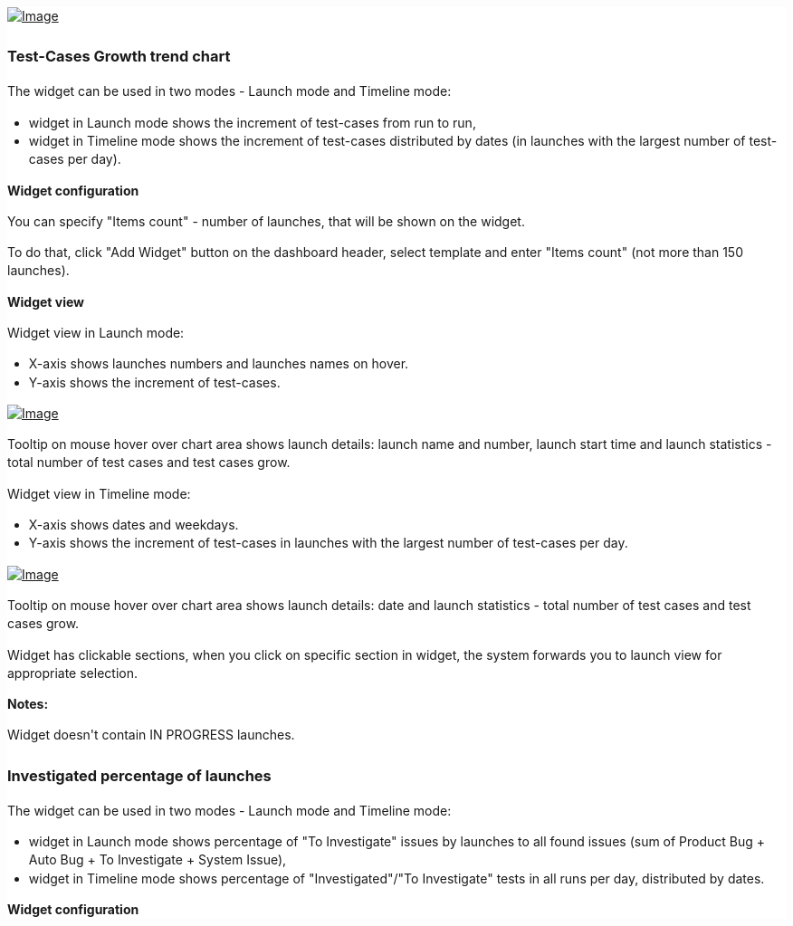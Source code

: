 [ ![Image](Images/pic_207.jpg) ](Images/pic_207.jpg)


### Test-Cases Growth trend chart

The widget can be used in two modes - Launch mode and Timeline mode:

- widget in Launch mode shows the increment of test-cases from run to run,
- widget in Timeline mode shows the increment of test-cases distributed by dates (in launches with the largest number of test-cases per day).

**Widget configuration**

You can specify "Items count" - number of launches, that will be shown on the widget.

To do that, click "Add Widget" button on the dashboard header, select template and enter "Items count" (not more than 150 launches).

**Widget view**

Widget view in Launch mode:

- X-axis shows launches numbers and launches names on hover.
- Y-axis shows the increment of test-cases.

[ ![Image](Images/pic_169.jpg) ](Images/pic_169.jpg)

Tooltip on mouse hover over chart area shows launch details: launch name and number, launch start time and launch statistics - total number of test cases and test cases grow.

Widget view in Timeline mode:

- X-axis shows dates and weekdays.
- Y-axis shows the increment of test-cases in launches with the largest number of test-cases per day.

[ ![Image](Images/pic_236.jpg) ](Images/pic_236.jpg)

Tooltip on mouse hover over chart area shows launch details: date and launch statistics - total number of test cases and test cases grow.


Widget has clickable sections, when you click on specific section in widget, the system forwards you to launch view for appropriate selection.

**Notes:**

Widget doesn't contain IN PROGRESS launches.


### Investigated percentage of launches

The widget can be used in two modes - Launch mode and Timeline mode:

- widget in Launch mode shows percentage of "To Investigate" issues by launches to all found issues (sum of Product Bug + Auto Bug + To Investigate + System Issue),
- widget in Timeline mode shows percentage of "Investigated"/"To Investigate" tests in all runs per day, distributed by dates.

**Widget configuration**
